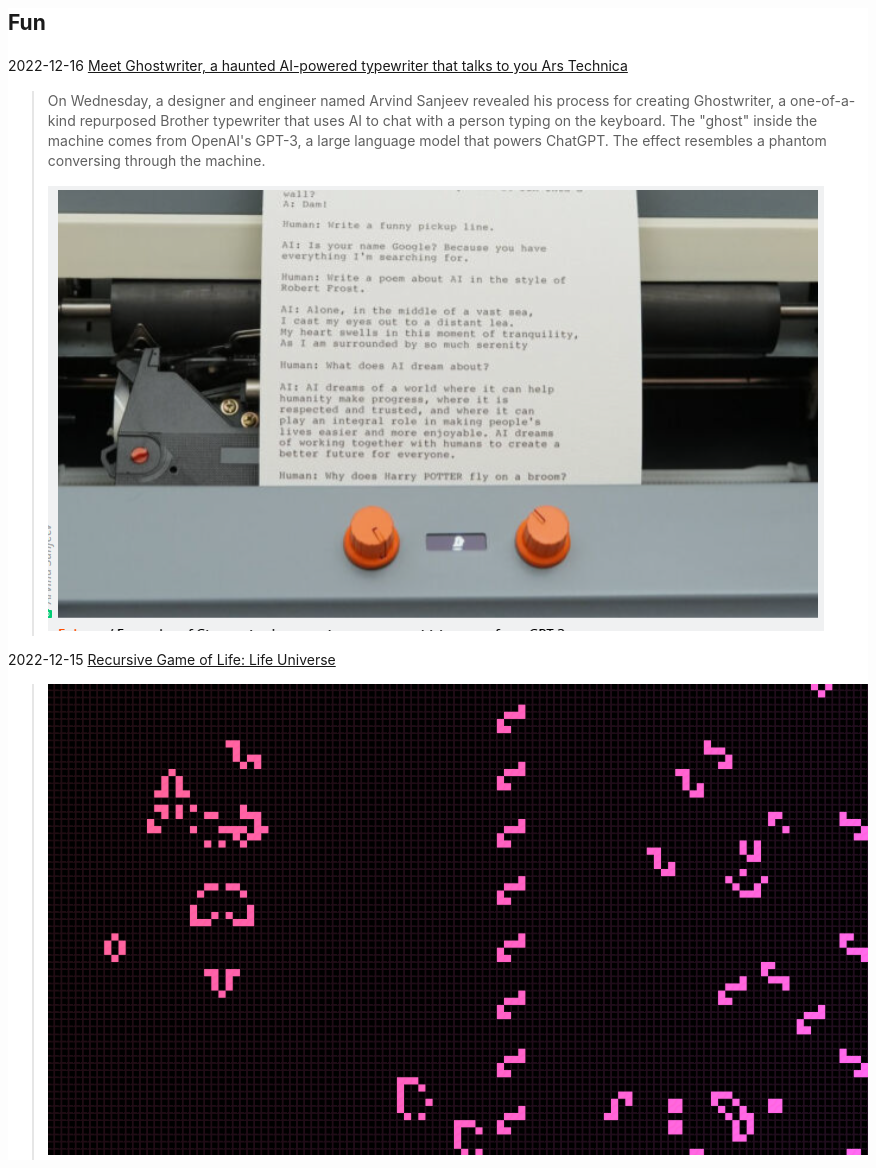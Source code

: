 ## Fun

2022-12-16 [Meet Ghostwriter, a haunted AI-powered typewriter that talks to you Ars Technica](https://arstechnica.com/information-technology/2022/12/meet-ghostwriter-a-haunted-ai-powered-typewriter-that-talks-to-you/)

> On Wednesday, a designer and engineer named Arvind Sanjeev revealed his process for creating Ghostwriter, a one-of-a-kind repurposed Brother typewriter that uses AI to chat with a person typing on the keyboard. The "ghost" inside the machine comes from OpenAI's GPT-3, a large language model that powers ChatGPT. The effect resembles a phantom conversing through the machine.
>
> ![image-20221228135459292](./2022-12-28-links-from-my-inbox.assets/image-20221228135459292.png)

2022-12-15 [Recursive Game of Life: Life Universe](https://oimo.io/works/life/)

  > ![image-20221228140420376](./2022-12-28-links-from-my-inbox.assets/image-20221228140420376.png)
